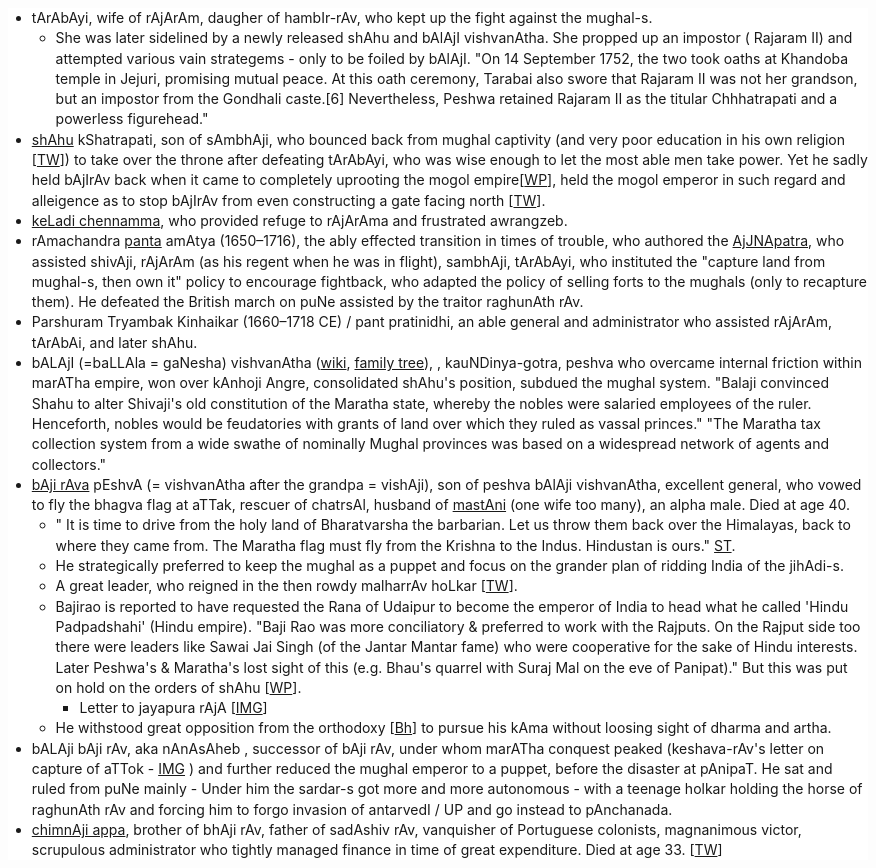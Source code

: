 - tArAbAyi, wife of rAjArAm, daugher of hambIr-rAv, who kept up the fight against the mughal-s.
    - She was later sidelined by a newly released shAhu and bAlAjI vishvanAtha. She propped up an impostor ( Rajaram II) and attempted various vain strategems - only to be foiled by bAlAjI. "On 14 September 1752, the two took oaths at Khandoba temple in Jejuri, promising mutual peace. At this oath ceremony, Tarabai also swore that Rajaram II was not her grandson, but an impostor from the Gondhali caste.\[6\] Nevertheless, Peshwa retained Rajaram II as the titular Chhhatrapati and a powerless figurehead."
- [shAhu](http://en.wikipedia.org/wiki/Chattrapati_Shahu) kShatrapati, son of sAmbhAji, who bounced back from mughal captivity (and very poor education in his own religion \[[TW](https://twitter.com/ColonelGerard/status/632523169375502336)\]) to take over the throne after defeating tArAbAyi, who was wise enough to let the most able men take power. Yet he sadly held bAjIrAv back when it came to completely uprooting the mogol empire\[[WP](https://agnimaan.wordpress.com/2016/01/14/bajiravs-hindu-delhi-empire-plan-thwarted/)\], held the mogol emperor in such regard and alleigence as to stop bAjIrAv from even constructing a gate facing north \[[TW](https://twitter.com/ColonelGerard/status/769971907689115651)\].
- [keLadi chennamma](https://en.wikipedia.org/wiki/Keladi_Chennamma), who provided refuge to rAjArAma and frustrated awrangzeb.
- rAmachandra [panta](http://en.wikipedia.org/wiki/Ramchandra_Pant_Amatya) amAtya (1650–1716), the ably effected transition in times of trouble, who authored the [AjJNApatra](http://en.wikipedia.org/wiki/Adnyapatra), who assisted shivAji, rAjArAm (as his regent when he was in flight), sambhAji, tArAbAyi, who instituted the "capture land from mughal-s, then own it" policy to encourage fightback, who adapted the policy of selling forts to the mughals (only to recapture them). He defeated the British march on puNe assisted by the traitor raghunAth rAv.
- Parshuram Tryambak Kinhaikar (1660–1718 CE) / pant pratinidhi, an able general and administrator who assisted rAjArAm, tArAbAi, and later shAhu.
- bALAjI (=baLLAla = gaNesha) vishvanAtha ([wiki](https://en.wikipedia.org/wiki/Balaji_Vishwanath), [family tree](https://i.imgur.com/KteqMeH.jpg)), , kauNDinya-gotra, peshva who overcame internal friction within marATha empire, won over kAnhoji Angre, consolidated shAhu's position, subdued the mughal system. "Balaji convinced Shahu to alter Shivaji's old constitution of the Maratha state, whereby the nobles were salaried employees of the ruler. Henceforth, nobles would be feudatories with grants of land over which they ruled as vassal princes." "The Maratha tax collection system from a wide swathe of nominally Mughal provinces was based on a widespread network of agents and collectors."
- [bAji rAva](http://en.wikipedia.org/wiki/Bajirao) pEshvA (= vishvanAtha after the grandpa = vishAji), son of peshva bAlAji vishvanAtha, excellent general, who vowed to fly the bhagva flag at aTTak, rescuer of chatrsAl, husband of [mastAni](http://en.wikipedia.org/wiki/Mastani) (one wife too many), an alpha male. Died at age 40.
    - " It is time to drive from the holy land of Bharatvarsha the barbarian. Let us throw them back over the Himalayas, back to where they came from. The Maratha flag must fly from the Krishna to the Indus. Hindustan is ours." [ST](http://bharatendu.com/2009/11/25/bajirava-the-narrow-minded/).
    - He strategically preferred to keep the mughal as a puppet and focus on the grander plan of ridding India of the jihAdi-s.
    - A great leader, who reigned in the then rowdy malharrAv hoLkar \[[TW](https://twitter.com/ColonelGerard/status/849097474396622848)\].
    - Bajirao is reported to have requested the Rana of Udaipur to become the emperor of India to head what he called 'Hindu Padpadshahi' (Hindu empire). "Baji Rao was more conciliatory & preferred to work with the Rajputs. On the Rajput side too there were leaders like Sawai Jai Singh (of the Jantar Mantar fame) who were cooperative for the sake of Hindu interests. Later Peshwa's & Maratha's lost sight of this (e.g. Bhau's quarrel with Suraj Mal on the eve of Panipat)." But this was put on hold on the orders of shAhu \[[WP](https://agnimaan.wordpress.com/2016/01/14/bajiravs-hindu-delhi-empire-plan-thwarted/)\].
        - Letter to jayapura rAjA \[[IMG](../../../images/snippets/bAji-rao-to-jaisingh.jpg)\]
    - He withstood great opposition from the orthodoxy \[[Bh](http://bharatendu.com/2009/11/25/bajirava-the-narrow-minded/)\] to pursue his kAma without loosing sight of dharma and artha.
- bALAji bAji rAv, aka nAnAsAheb , successor of bAji rAv, under whom marATha conquest peaked (keshava-rAv's letter on capture of aTTok - [IMG](https://i.imgur.com/zQKrP0P.jpg) ) and further reduced the mughal emperor to a puppet, before the disaster at pAnipaT. He sat and ruled from puNe mainly - Under him the sardar-s got more and more autonomous - with a teenage holkar holding the horse of raghunAth rAv and forcing him to forgo invasion of antarvedI / UP and go instead to pAnchanada.
- [chimnAji appa](http://en.wikipedia.org/wiki/Chimaji_Appa), brother of bhAji rAv, father of sadAshiv rAv, vanquisher of Portuguese colonists, magnanimous victor, scrupulous administrator who tightly managed finance in time of great expenditure. Died at age 33. \[[TW](https://twitter.com/ColonelGerard/status/795886415758258176)\]  
